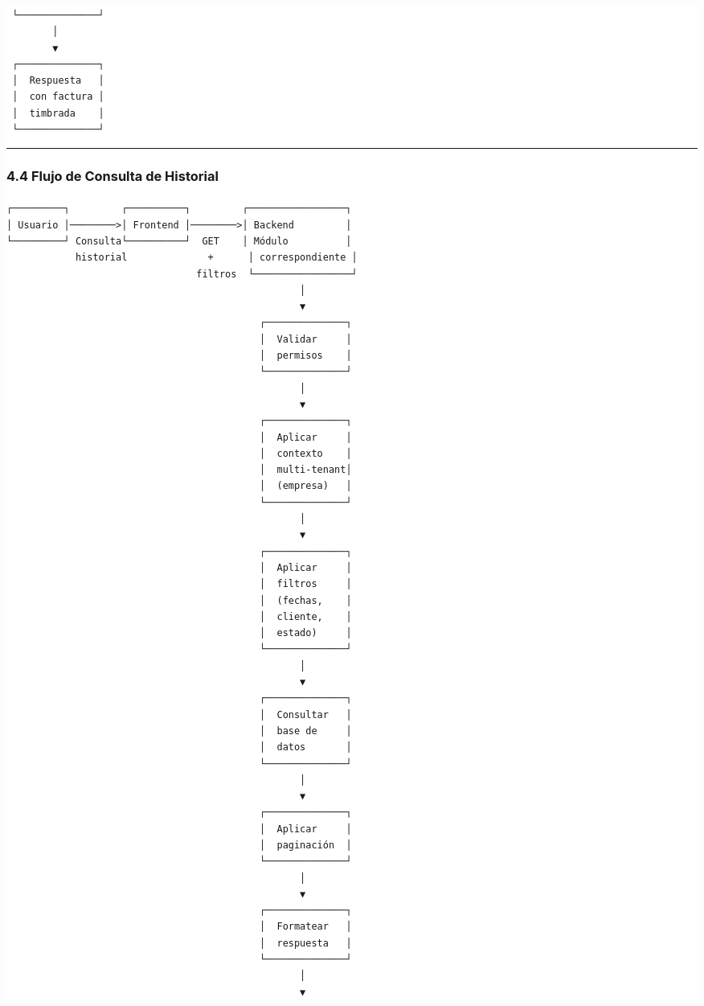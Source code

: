 ```
 └──────────────┘
        │
        ▼
 ┌──────────────┐
 │  Respuesta   │
 │  con factura │
 │  timbrada    │
 └──────────────┘
```

---

### 4.4 Flujo de Consulta de Historial

```
┌─────────┐         ┌──────────┐         ┌─────────────────┐
│ Usuario │────────>│ Frontend │────────>│ Backend         │
└─────────┘ Consulta└──────────┘  GET    │ Módulo          │
            historial              +      │ correspondiente │
                                 filtros  └─────────────────┘
                                                   │
                                                   ▼
                                            ┌──────────────┐
                                            │  Validar     │
                                            │  permisos    │
                                            └──────────────┘
                                                   │
                                                   ▼
                                            ┌──────────────┐
                                            │  Aplicar     │
                                            │  contexto    │
                                            │  multi-tenant│
                                            │  (empresa)   │
                                            └──────────────┘
                                                   │
                                                   ▼
                                            ┌──────────────┐
                                            │  Aplicar     │
                                            │  filtros     │
                                            │  (fechas,    │
                                            │  cliente,    │
                                            │  estado)     │
                                            └──────────────┘
                                                   │
                                                   ▼
                                            ┌──────────────┐
                                            │  Consultar   │
                                            │  base de     │
                                            │  datos       │
                                            └──────────────┘
                                                   │
                                                   ▼
                                            ┌──────────────┐
                                            │  Aplicar     │
                                            │  paginación  │
                                            └──────────────┘
                                                   │
                                                   ▼
                                            ┌──────────────┐
                                            │  Formatear   │
                                            │  respuesta   │
                                            └──────────────┘
                                                   │
                                                   ▼
```